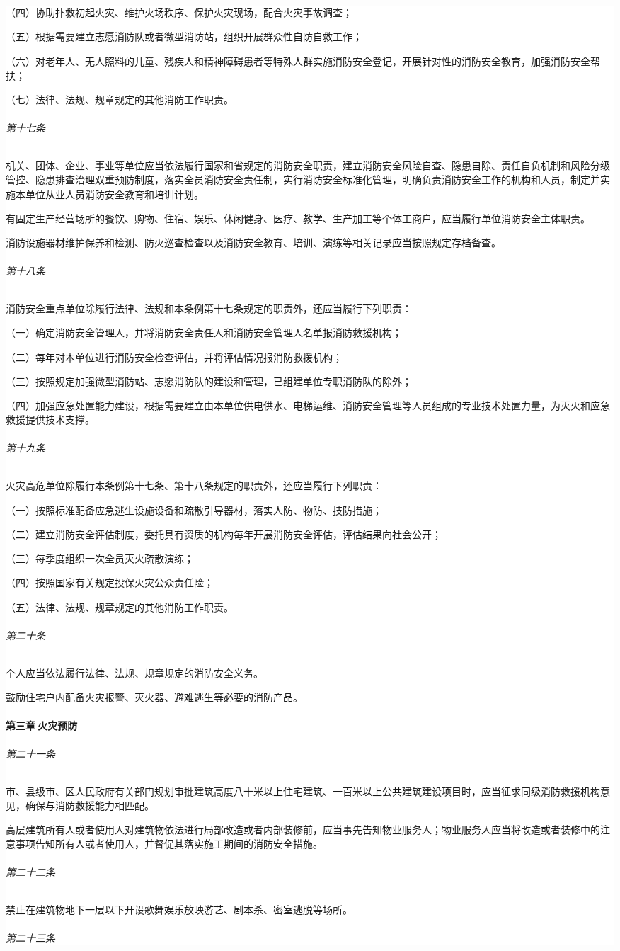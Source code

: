 （四）协助扑救初起火灾、维护火场秩序、保护火灾现场，配合火灾事故调查；

（五）根据需要建立志愿消防队或者微型消防站，组织开展群众性自防自救工作；

（六）对老年人、无人照料的儿童、残疾人和精神障碍患者等特殊人群实施消防安全登记，开展针对性的消防安全教育，加强消防安全帮扶；

（七）法律、法规、规章规定的其他消防工作职责。

###### 第十七条

机关、团体、企业、事业等单位应当依法履行国家和省规定的消防安全职责，建立消防安全风险自查、隐患自除、责任自负机制和风险分级管控、隐患排查治理双重预防制度，落实全员消防安全责任制，实行消防安全标准化管理，明确负责消防安全工作的机构和人员，制定并实施本单位从业人员消防安全教育和培训计划。

有固定生产经营场所的餐饮、购物、住宿、娱乐、休闲健身、医疗、教学、生产加工等个体工商户，应当履行单位消防安全主体职责。

消防设施器材维护保养和检测、防火巡查检查以及消防安全教育、培训、演练等相关记录应当按照规定存档备查。

###### 第十八条

消防安全重点单位除履行法律、法规和本条例第十七条规定的职责外，还应当履行下列职责：

（一）确定消防安全管理人，并将消防安全责任人和消防安全管理人名单报消防救援机构；

（二）每年对本单位进行消防安全检查评估，并将评估情况报消防救援机构；

（三）按照规定加强微型消防站、志愿消防队的建设和管理，已组建单位专职消防队的除外；

（四）加强应急处置能力建设，根据需要建立由本单位供电供水、电梯运维、消防安全管理等人员组成的专业技术处置力量，为灭火和应急救援提供技术支撑。

###### 第十九条

火灾高危单位除履行本条例第十七条、第十八条规定的职责外，还应当履行下列职责：

（一）按照标准配备应急逃生设施设备和疏散引导器材，落实人防、物防、技防措施；

（二）建立消防安全评估制度，委托具有资质的机构每年开展消防安全评估，评估结果向社会公开；

（三）每季度组织一次全员灭火疏散演练；

（四）按照国家有关规定投保火灾公众责任险；

（五）法律、法规、规章规定的其他消防工作职责。

###### 第二十条

个人应当依法履行法律、法规、规章规定的消防安全义务。

鼓励住宅户内配备火灾报警、灭火器、避难逃生等必要的消防产品。

#### 第三章 火灾预防

###### 第二十一条

市、县级市、区人民政府有关部门规划审批建筑高度八十米以上住宅建筑、一百米以上公共建筑建设项目时，应当征求同级消防救援机构意见，确保与消防救援能力相匹配。

高层建筑所有人或者使用人对建筑物依法进行局部改造或者内部装修前，应当事先告知物业服务人；物业服务人应当将改造或者装修中的注意事项告知所有人或者使用人，并督促其落实施工期间的消防安全措施。

###### 第二十二条

禁止在建筑物地下一层以下开设歌舞娱乐放映游艺、剧本杀、密室逃脱等场所。

###### 第二十三条
